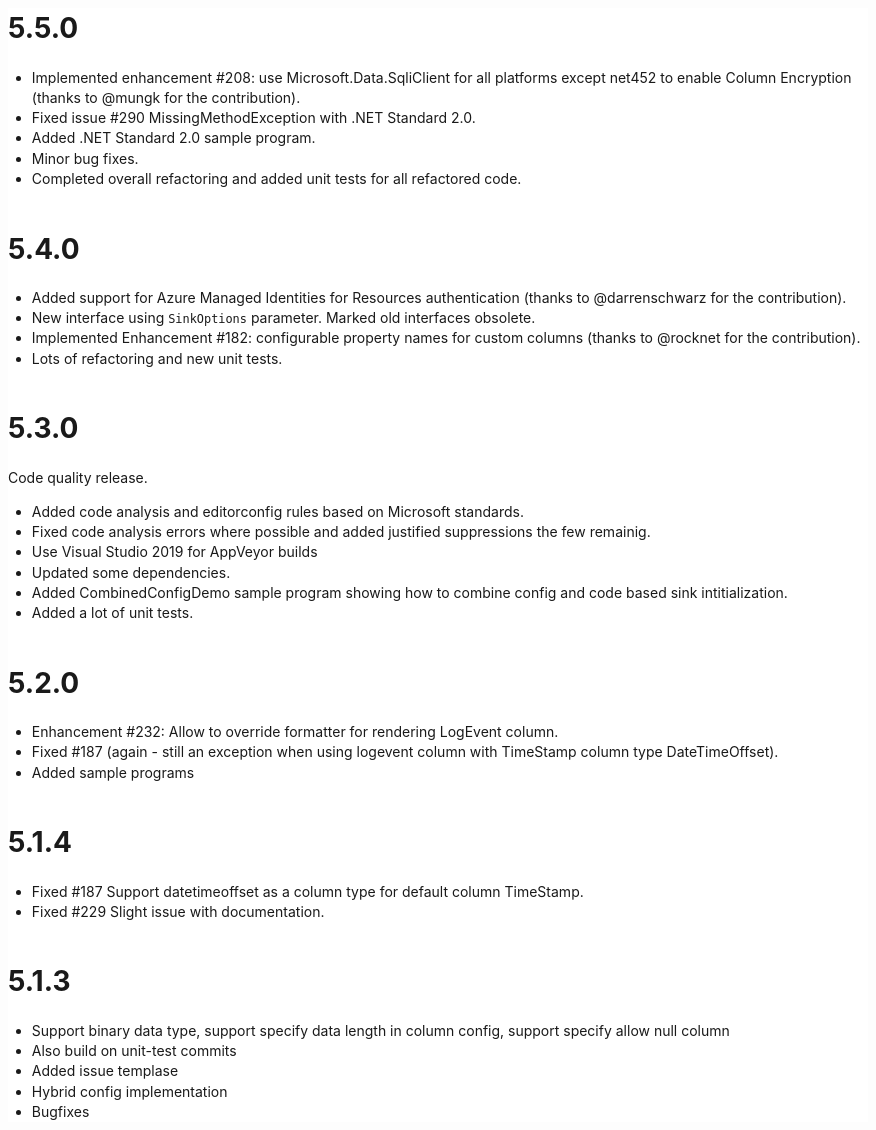 # 5.5.0
* Implemented enhancement #208: use Microsoft.Data.SqliClient for all platforms except net452 to enable Column Encryption (thanks to @mungk for the contribution).
* Fixed issue #290 MissingMethodException with .NET Standard 2.0.
* Added .NET Standard 2.0 sample program.
* Minor bug fixes.
* Completed overall refactoring and added unit tests for all refactored code.

# 5.4.0
* Added support for Azure Managed Identities for Resources authentication (thanks to @darrenschwarz for the contribution).
* New interface using `SinkOptions` parameter. Marked old interfaces obsolete.
* Implemented Enhancement #182: configurable property names for custom columns (thanks to @rocknet for the contribution).
* Lots of refactoring and new unit tests.

# 5.3.0
Code quality release.
 * Added code analysis and editorconfig rules based on Microsoft standards.
 * Fixed code analysis errors where possible and added justified suppressions the few remainig.
 * Use Visual Studio 2019 for AppVeyor builds
 * Updated some dependencies.
 * Added CombinedConfigDemo sample program showing how to combine config and code based sink intitialization.
 * Added a lot of unit tests.

# 5.2.0
 * Enhancement #232: Allow to override formatter for rendering LogEvent column.
 * Fixed #187 (again - still an exception when using logevent column with TimeStamp column type DateTimeOffset).
 * Added sample programs

# 5.1.4
 * Fixed #187 Support datetimeoffset as a column type for default column TimeStamp.
 * Fixed #229 Slight issue with documentation.

# 5.1.3
 * Support binary data type, support specify data length in column config, support specify allow null column
 * Also build on unit-test commits
 * Added issue templase
 * Hybrid config implementation
 * Bugfixes
